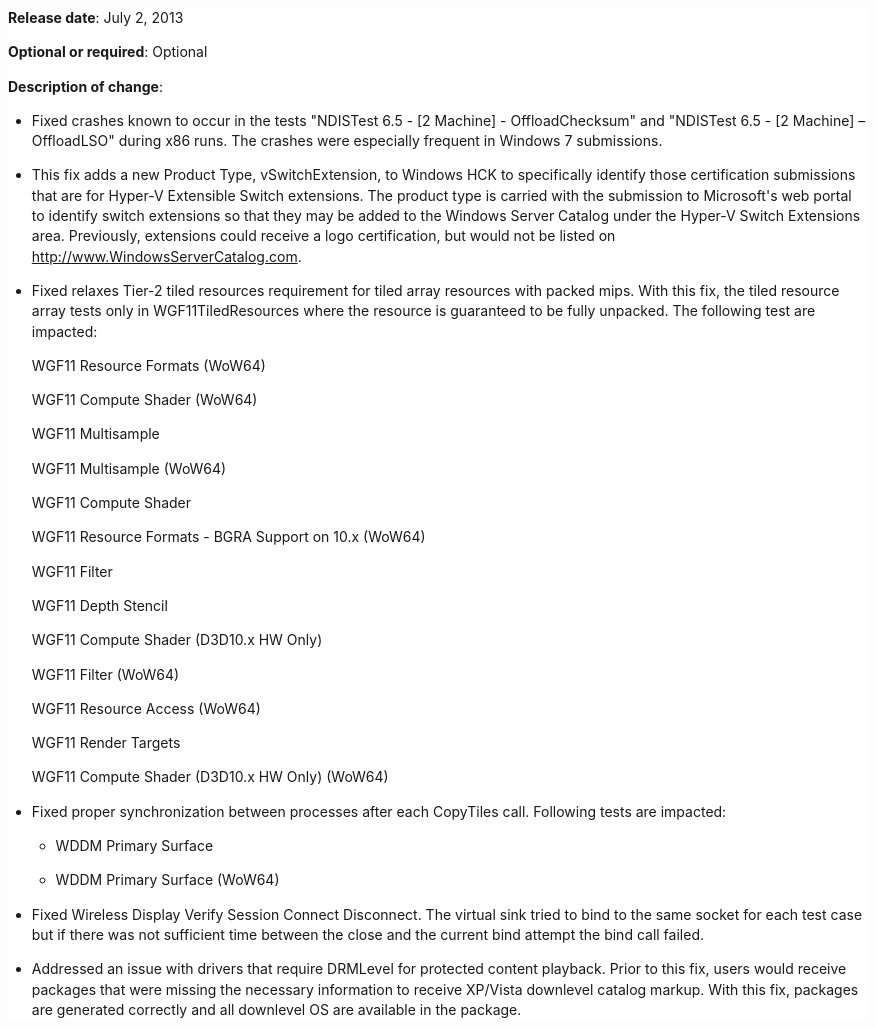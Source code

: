 **Release date**: July 2, 2013

**Optional or required**: Optional

**Description of change**:

-   Fixed crashes known to occur in the tests "NDISTest 6.5 - \[2 Machine\] - OffloadChecksum" and "NDISTest 6.5 - \[2 Machine\] – OffloadLSO" during x86 runs. The crashes were especially frequent in Windows 7 submissions.

-   This fix adds a new Product Type, vSwitchExtension, to Windows HCK to specifically identify those certification submissions that are for Hyper-V Extensible Switch extensions. The product type is carried with the submission to Microsoft's web portal to identify switch extensions so that they may be added to the Windows Server Catalog under the Hyper-V Switch Extensions area. Previously, extensions could receive a logo certification, but would not be listed on <http://www.WindowsServerCatalog.com>.

-   Fixed relaxes Tier-2 tiled resources requirement for tiled array resources with packed mips. With this fix, the tiled resource array tests only in WGF11TiledResources where the resource is guaranteed to be fully unpacked. The following test are impacted:

    WGF11 Resource Formats (WoW64)

    WGF11 Compute Shader (WoW64)

    WGF11 Multisample

    WGF11 Multisample (WoW64)

    WGF11 Compute Shader

    WGF11 Resource Formats - BGRA Support on 10.x (WoW64)

    WGF11 Filter

    WGF11 Depth Stencil

    WGF11 Compute Shader (D3D10.x HW Only)

    WGF11 Filter (WoW64)

    WGF11 Resource Access (WoW64)

    WGF11 Render Targets

    WGF11 Compute Shader (D3D10.x HW Only) (WoW64)

-   Fixed proper synchronization between processes after each CopyTiles call. Following tests are impacted:

    -   WDDM Primary Surface

    -   WDDM Primary Surface (WoW64)

-   Fixed Wireless Display Verify Session Connect Disconnect. The virtual sink tried to bind to the same socket for each test case but if there was not sufficient time between the close and the current bind attempt the bind call failed.

-   Addressed an issue with drivers that require DRMLevel for protected content playback. Prior to this fix, users would receive packages that were missing the necessary information to receive XP/Vista downlevel catalog markup. With this fix, packages are generated correctly and all downlevel OS are available in the package.
